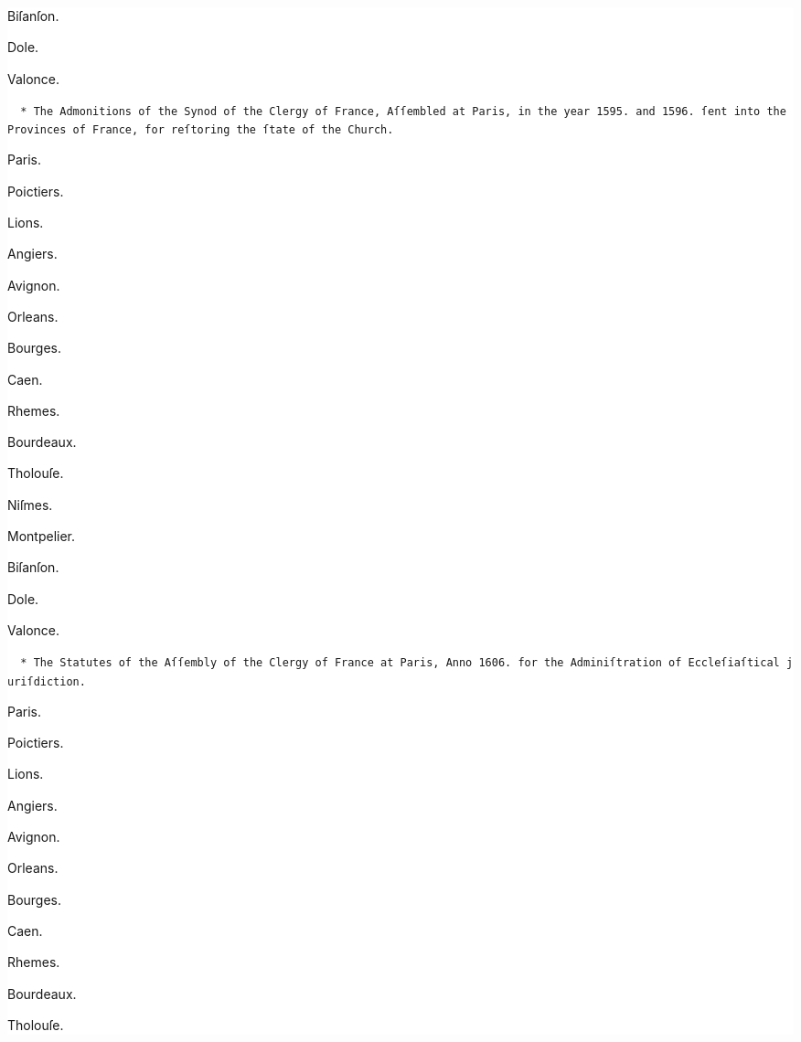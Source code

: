 Biſanſon.

Dole.

Valonce.

      * The Admonitions of the Synod of the Clergy of France, Aſſembled at Paris, in the year 1595. and 1596. ſent into the Provinces of France, for reſtoring the ſtate of the Church.

Paris.

Poictiers.

Lions.

Angiers.

Avignon.

Orleans.

Bourges.

Caen.

Rhemes.

Bourdeaux.

Tholouſe.

Niſmes.

Montpelier.

Biſanſon.

Dole.

Valonce.

      * The Statutes of the Aſſembly of the Clergy of France at Paris, Anno 1606. for the Adminiſtration of Eccleſiaſtical juriſdiction.

Paris.

Poictiers.

Lions.

Angiers.

Avignon.

Orleans.

Bourges.

Caen.

Rhemes.

Bourdeaux.

Tholouſe.
